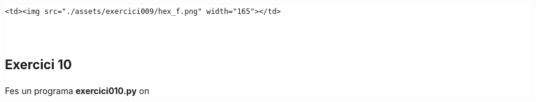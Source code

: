     <td><img src="./assets/exercici009/hex_f.png" width="165"></td>
  </tr>
</table>
</center>
<br/>

## Exercici 10

Fes un programa **exercici010.py** on 